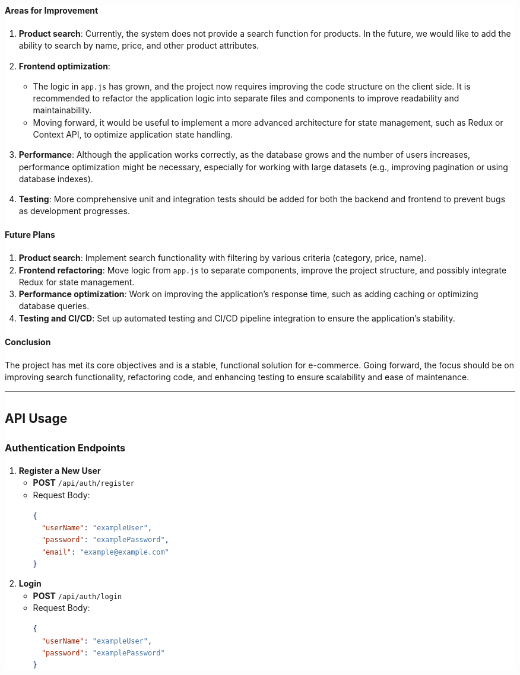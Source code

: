 #### Areas for Improvement

1. **Product search**: Currently, the system does not provide a search function for products. In the future, we would like to add the ability to search by name, price, and other product attributes.
   
2. **Frontend optimization**:
   - The logic in `app.js` has grown, and the project now requires improving the code structure on the client side. It is recommended to refactor the application logic into separate files and components to improve readability and maintainability.
   - Moving forward, it would be useful to implement a more advanced architecture for state management, such as Redux or Context API, to optimize application state handling.

3. **Performance**: Although the application works correctly, as the database grows and the number of users increases, performance optimization might be necessary, especially for working with large datasets (e.g., improving pagination or using database indexes).

4. **Testing**: More comprehensive unit and integration tests should be added for both the backend and frontend to prevent bugs as development progresses.

#### Future Plans

1. **Product search**: Implement search functionality with filtering by various criteria (category, price, name).
2. **Frontend refactoring**: Move logic from `app.js` to separate components, improve the project structure, and possibly integrate Redux for state management.
3. **Performance optimization**: Work on improving the application’s response time, such as adding caching or optimizing database queries.
4. **Testing and CI/CD**: Set up automated testing and CI/CD pipeline integration to ensure the application’s stability.

#### Conclusion

The project has met its core objectives and is a stable, functional solution for e-commerce. Going forward, the focus should be on improving search functionality, refactoring code, and enhancing testing to ensure scalability and ease of maintenance.

---

## API Usage

### Authentication Endpoints
1. **Register a New User**
   - **POST** `/api/auth/register`
   - Request Body:
     ```json
     {
       "userName": "exampleUser",
       "password": "examplePassword",
       "email": "example@example.com"
     }
     ```
2. **Login**
   - **POST** `/api/auth/login`
   - Request Body:
     ```json
     {
       "userName": "exampleUser",
       "password": "examplePassword"
     }
     ```
